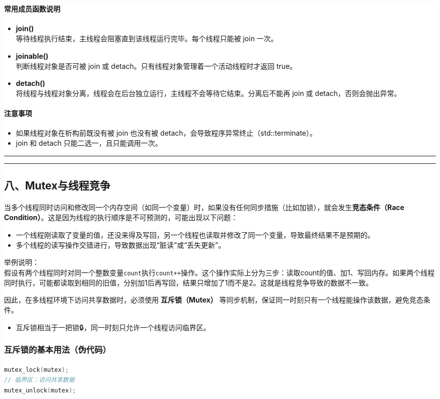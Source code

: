 #### 常用成员函数说明

- **join()**  
  等待线程执行结束，主线程会阻塞直到该线程运行完毕。每个线程只能被 join 一次。

- **joinable()**  
  判断线程对象是否可被 join 或 detach。只有线程对象管理着一个活动线程时才返回 true。

- **detach()**  
  将线程与线程对象分离，线程会在后台独立运行，主线程不会等待它结束。分离后不能再 join 或 detach，否则会抛出异常。

#### 注意事项

- 如果线程对象在析构前既没有被 join 也没有被 detach，会导致程序异常终止（std::terminate）。
- join 和 detach 只能二选一，且只能调用一次。

---


----
## 八、Mutex与线程竞争

当多个线程同时访问和修改同一个内存空间（如同一个变量）时，如果没有任何同步措施（比如加锁），就会发生**竞态条件（Race Condition）**。这是因为线程的执行顺序是不可预测的，可能出现以下问题：

- 一个线程刚读取了变量的值，还没来得及写回，另一个线程也读取并修改了同一个变量，导致最终结果不是预期的。
- 多个线程的读写操作交错进行，导致数据出现“脏读”或“丢失更新”。

举例说明：  
假设有两个线程同时对同一个整数变量`count`执行`count++`操作。这个操作实际上分为三步：读取count的值、加1、写回内存。如果两个线程同时执行，可能都读取到相同的旧值，分别加1后再写回，结果只增加了1而不是2。这就是线程竞争导致的数据不一致。

因此，在多线程环境下访问共享数据时，必须使用 **互斥锁（Mutex）** 等同步机制，保证同一时刻只有一个线程能操作该数据，避免竞态条件。
- 互斥锁相当于一把锁🔒，同一时刻只允许一个线程访问临界区。

### 互斥锁的基本用法（伪代码）

```c
mutex_lock(mutex);
// 临界区：访问共享数据
mutex_unlock(mutex);
```


